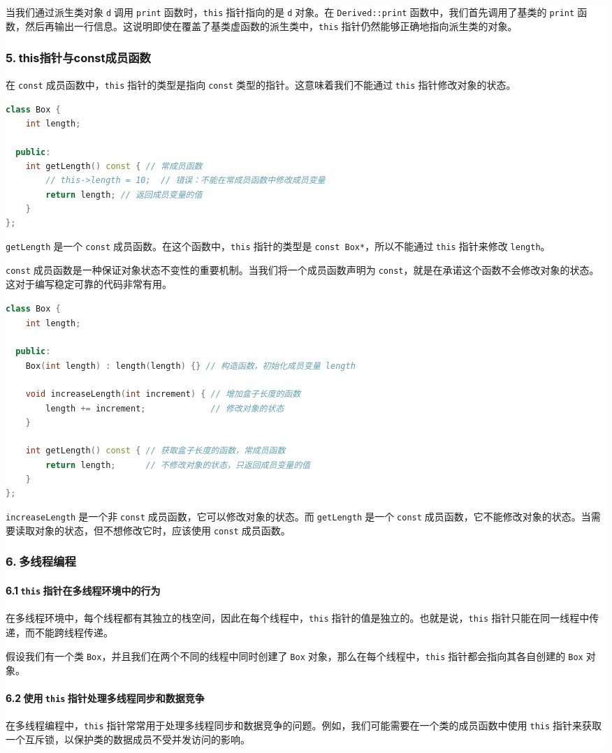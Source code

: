当我们通过派生类对象 `d` 调用 `print` 函数时，`this` 指针指向的是 `d` 对象。在 `Derived::print` 函数中，我们首先调用了基类的 `print` 函数，然后再输出一行信息。这说明即使在覆盖了基类虚函数的派生类中，`this` 指针仍然能够正确地指向派生类的对象。

### 5. this指针与const成员函数

在 `const` 成员函数中，`this` 指针的类型是指向 `const` 类型的指针。这意味着我们不能通过 `this` 指针修改对象的状态。

```cpp
class Box {
    int length;

  public:
    int getLength() const { // 常成员函数
        // this->length = 10;  // 错误：不能在常成员函数中修改成员变量
        return length; // 返回成员变量的值
    }
};

```

`getLength` 是一个 `const` 成员函数。在这个函数中，`this` 指针的类型是 `const Box*`，所以不能通过 `this` 指针来修改 `length`。

`const` 成员函数是一种保证对象状态不变性的重要机制。当我们将一个成员函数声明为 `const`，就是在承诺这个函数不会修改对象的状态。这对于编写稳定可靠的代码非常有用。

```cpp
class Box {
    int length;

  public:
    Box(int length) : length(length) {} // 构造函数，初始化成员变量 length

    void increaseLength(int increment) { // 增加盒子长度的函数
        length += increment;             // 修改对象的状态
    }

    int getLength() const { // 获取盒子长度的函数，常成员函数
        return length;      // 不修改对象的状态，只返回成员变量的值
    }
};

```

`increaseLength` 是一个非 `const` 成员函数，它可以修改对象的状态。而 `getLength` 是一个 `const` 成员函数，它不能修改对象的状态。当需要读取对象的状态，但不想修改它时，应该使用 `const` 成员函数。

### 6. 多线程编程

#### 6.1 `this` 指针在多线程环境中的行为

在多线程环境中，每个线程都有其独立的栈空间，因此在每个线程中，`this` 指针的值是独立的。也就是说，`this` 指针只能在同一线程中传递，而不能跨线程传递。

假设我们有一个类 `Box`，并且我们在两个不同的线程中同时创建了 `Box` 对象，那么在每个线程中，`this` 指针都会指向其各自创建的 `Box` 对象。

#### 6.2 使用 `this` 指针处理多线程同步和数据竞争

在多线程编程中，`this` 指针常常用于处理多线程同步和数据竞争的问题。例如，我们可能需要在一个类的成员函数中使用 `this` 指针来获取一个互斥锁，以保护类的数据成员不受并发访问的影响。
